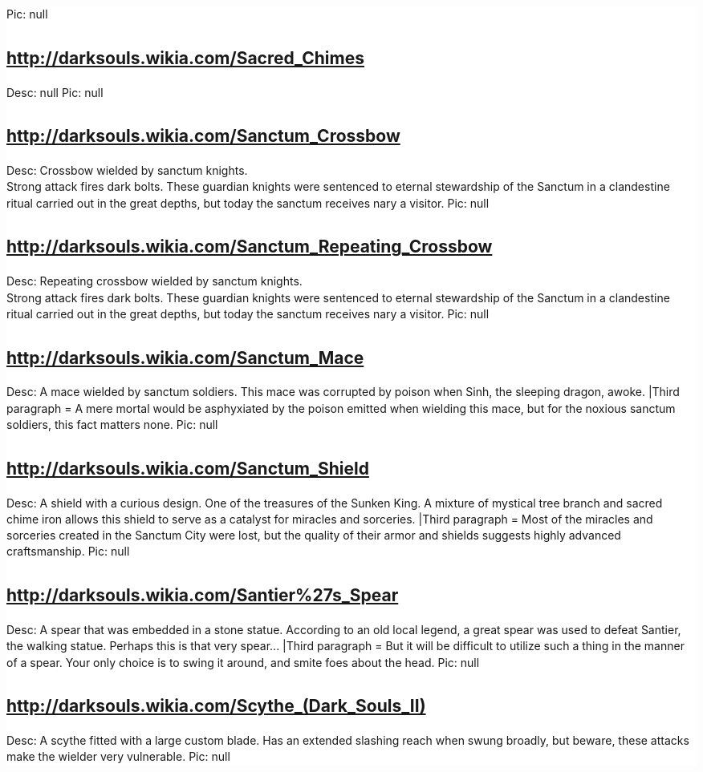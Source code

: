 Pic: null
 
 
## http://darksouls.wikia.com/Sacred_Chimes
Desc: null
Pic: null
 
 
## http://darksouls.wikia.com/Sanctum_Crossbow
Desc: Crossbow wielded by sanctum knights.<br />Strong attack fires dark bolts.
These guardian knights were sentenced to eternal stewardship of the Sanctum in a clandestine ritual carried out in the great depths, but today the sanctum receives nary a visitor.
Pic: null
 
 
## http://darksouls.wikia.com/Sanctum_Repeating_Crossbow
Desc: Repeating crossbow wielded by sanctum knights.<br>Strong attack fires dark bolts.
These guardian knights were sentenced to eternal stewardship of the Sanctum in a clandestine ritual carried out in the great depths, but today the sanctum receives nary a visitor.
Pic: null
 
 
## http://darksouls.wikia.com/Sanctum_Mace
Desc: A mace wielded by sanctum soldiers.
This mace was corrupted by poison when Sinh, the sleeping dragon, awoke.
|Third paragraph = A mere mortal would be asphyxiated by the poison emitted when wielding this mace, but for the noxious sanctum soldiers, this fact matters none.
Pic: null
 
 
## http://darksouls.wikia.com/Sanctum_Shield
Desc: A shield with a curious design. One of the treasures of the Sunken King.
A mixture of mystical tree branch and sacred chime iron allows this shield to serve as a catalyst for miracles and sorceries.
|Third paragraph = Most of the miracles and sorceries created in the Sanctum City were lost, but the quality of their armor and shields suggests highly advanced craftsmanship.
Pic: null
 
 
## http://darksouls.wikia.com/Santier%27s_Spear
Desc: A spear that was embedded in a stone statue.
According to an old local legend, a great spear was used to defeat Santier, the walking statue. Perhaps this is that very spear...
|Third paragraph = But it will be difficult to utilize such a thing in the manner of a spear. Your only choice is to swing it around, and smite foes about the head.
Pic: null
 
 
## http://darksouls.wikia.com/Scythe_(Dark_Souls_II)
Desc: A scythe fitted with a large custom blade.
Has an extended slashing reach when swung broadly, but beware, these attacks make the wielder very vulnerable.
Pic: null
 